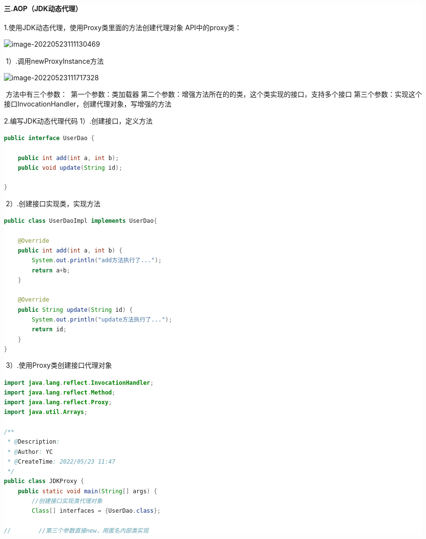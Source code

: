 

#### 三.AOP（JDK动态代理）

1.使用JDK动态代理，使用Proxy类里面的方法创建代理对象
		API中的proxy类：

![image-20220523111130469](https://raw.githubusercontent.com/chocman99/Image/main/Spring/image-20220523111130469.png)

​		1）.调用newProxyInstance方法

![image-20220523111717328](https://raw.githubusercontent.com/chocman99/Image/main/Spring/image-20220523111717328.png)

​				方法中有三个参数：
​						第一个参数：类加载器
​						第二个参数：增强方法所在的的类，这个类实现的接口，支持多个接口
​						第三个参数：实现这个接口InvocationHandler，创建代理对象，写增强的方法

2.编写JDK动态代理代码
		1）.创建接口，定义方法

```java
public interface UserDao {

    public int add(int a, int b);
    public void update(String id);

}
```

​		2）.创建接口实现类，实现方法

```java
public class UserDaoImpl implements UserDao{

    @Override
    public int add(int a, int b) {
        System.out.println("add方法执行了...");
        return a+b;
    }

    @Override
    public String update(String id) {
        System.out.println("update方法执行了...");
        return id;
    }
}
```

​		3）.使用Proxy类创建接口代理对象

```java
import java.lang.reflect.InvocationHandler;
import java.lang.reflect.Method;
import java.lang.reflect.Proxy;
import java.util.Arrays;

/**
 * @Description:
 * @Author: YC
 * @CreateTime: 2022/05/23 11:47
 */
public class JDKProxy {
    public static void main(String[] args) {
        //创建接口实现类代理对象
        Class[] interfaces = {UserDao.class};

//        //第三个参数直接new，用匿名内部类实现
```